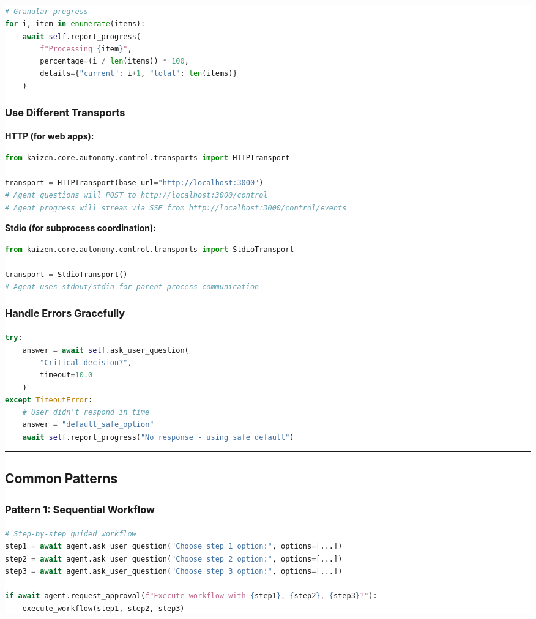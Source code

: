 ```python
# Granular progress
for i, item in enumerate(items):
    await self.report_progress(
        f"Processing {item}",
        percentage=(i / len(items)) * 100,
        details={"current": i+1, "total": len(items)}
    )
```

### Use Different Transports

**HTTP (for web apps):**
```python
from kaizen.core.autonomy.control.transports import HTTPTransport

transport = HTTPTransport(base_url="http://localhost:3000")
# Agent questions will POST to http://localhost:3000/control
# Agent progress will stream via SSE from http://localhost:3000/control/events
```

**Stdio (for subprocess coordination):**
```python
from kaizen.core.autonomy.control.transports import StdioTransport

transport = StdioTransport()
# Agent uses stdout/stdin for parent process communication
```

### Handle Errors Gracefully

```python
try:
    answer = await self.ask_user_question(
        "Critical decision?",
        timeout=10.0
    )
except TimeoutError:
    # User didn't respond in time
    answer = "default_safe_option"
    await self.report_progress("No response - using safe default")
```

---

## Common Patterns

### Pattern 1: Sequential Workflow

```python
# Step-by-step guided workflow
step1 = await agent.ask_user_question("Choose step 1 option:", options=[...])
step2 = await agent.ask_user_question("Choose step 2 option:", options=[...])
step3 = await agent.ask_user_question("Choose step 3 option:", options=[...])

if await agent.request_approval(f"Execute workflow with {step1}, {step2}, {step3}?"):
    execute_workflow(step1, step2, step3)
```
